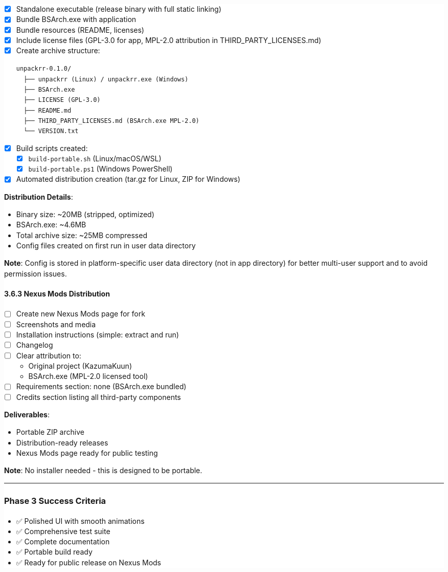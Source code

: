- [x] Standalone executable (release binary with full static linking)
- [x] Bundle BSArch.exe with application
- [x] Bundle resources (README, licenses)
- [x] Include license files (GPL-3.0 for app, MPL-2.0 attribution in THIRD_PARTY_LICENSES.md)
- [x] Create archive structure:
  ```
  unpackrr-0.1.0/
    ├── unpackrr (Linux) / unpackrr.exe (Windows)
    ├── BSArch.exe
    ├── LICENSE (GPL-3.0)
    ├── README.md
    ├── THIRD_PARTY_LICENSES.md (BSArch.exe MPL-2.0)
    └── VERSION.txt
  ```
- [x] Build scripts created:
  - [x] `build-portable.sh` (Linux/macOS/WSL)
  - [x] `build-portable.ps1` (Windows PowerShell)
- [x] Automated distribution creation (tar.gz for Linux, ZIP for Windows)

**Distribution Details**:
- Binary size: ~20MB (stripped, optimized)
- BSArch.exe: ~4.6MB
- Total archive size: ~25MB compressed
- Config files created on first run in user data directory

**Note**: Config is stored in platform-specific user data directory (not in app directory) for better multi-user support and to avoid permission issues.

#### 3.6.3 Nexus Mods Distribution

- [ ] Create new Nexus Mods page for fork
- [ ] Screenshots and media
- [ ] Installation instructions (simple: extract and run)
- [ ] Changelog
- [ ] Clear attribution to:
  - Original project (KazumaKuun)
  - BSArch.exe (MPL-2.0 licensed tool)
- [ ] Requirements section: none (BSArch.exe bundled)
- [ ] Credits section listing all third-party components

**Deliverables**:
- Portable ZIP archive
- Distribution-ready releases
- Nexus Mods page ready for public testing

**Note**: No installer needed - this is designed to be portable.

---

### Phase 3 Success Criteria

- ✅ Polished UI with smooth animations
- ✅ Comprehensive test suite
- ✅ Complete documentation
- ✅ Portable build ready
- ✅ Ready for public release on Nexus Mods
